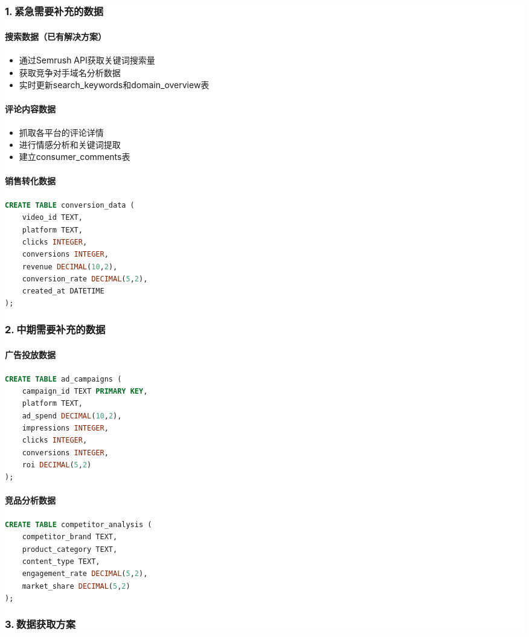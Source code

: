 ### 1. 紧急需要补充的数据

#### 搜索数据（已有解决方案）
- 通过Semrush API获取关键词搜索量
- 获取竞争对手域名分析数据
- 实时更新search_keywords和domain_overview表

#### 评论内容数据
- 抓取各平台的评论详情
- 进行情感分析和关键词提取
- 建立consumer_comments表

#### 销售转化数据
```sql
CREATE TABLE conversion_data (
    video_id TEXT,
    platform TEXT,
    clicks INTEGER,
    conversions INTEGER,
    revenue DECIMAL(10,2),
    conversion_rate DECIMAL(5,2),
    created_at DATETIME
);
```

### 2. 中期需要补充的数据

#### 广告投放数据
```sql
CREATE TABLE ad_campaigns (
    campaign_id TEXT PRIMARY KEY,
    platform TEXT,
    ad_spend DECIMAL(10,2),
    impressions INTEGER,
    clicks INTEGER,
    conversions INTEGER,
    roi DECIMAL(5,2)
);
```

#### 竞品分析数据
```sql
CREATE TABLE competitor_analysis (
    competitor_brand TEXT,
    product_category TEXT,
    content_type TEXT,
    engagement_rate DECIMAL(5,2),
    market_share DECIMAL(5,2)
);
```

### 3. 数据获取方案
